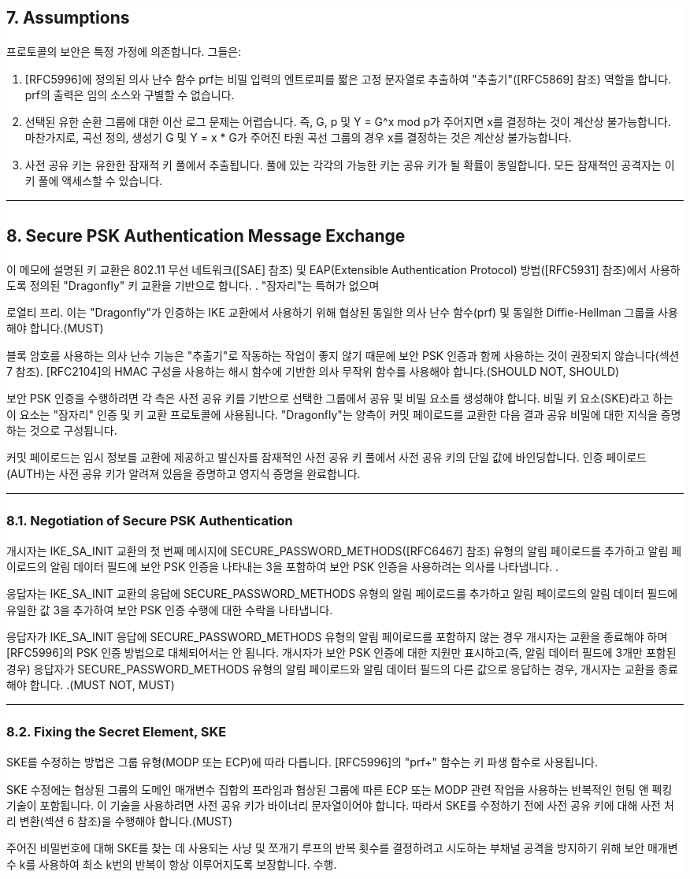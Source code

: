 ## **7.  Assumptions**

프로토콜의 보안은 특정 가정에 의존합니다. 그들은:

1. \[RFC5996\]에 정의된 의사 난수 함수 prf는 비밀 입력의 엔트로피를 짧은 고정 문자열로 추출하여 "추출기"\(\[RFC5869\] 참조\) 역할을 합니다. prf의 출력은 임의 소스와 구별할 수 없습니다.

2. 선택된 유한 순환 그룹에 대한 이산 로그 문제는 어렵습니다. 즉, G, p 및 Y = G^x mod p가 주어지면 x를 결정하는 것이 계산상 불가능합니다. 마찬가지로, 곡선 정의, 생성기 G 및 Y = x \* G가 주어진 타원 곡선 그룹의 경우 x를 결정하는 것은 계산상 불가능합니다.

3. 사전 공유 키는 유한한 잠재적 키 풀에서 추출됩니다. 풀에 있는 각각의 가능한 키는 공유 키가 될 확률이 동일합니다. 모든 잠재적인 공격자는 이 키 풀에 액세스할 수 있습니다.

---
## **8.  Secure PSK Authentication Message Exchange**

이 메모에 설명된 키 교환은 802.11 무선 네트워크\(\[SAE\] 참조\) 및 EAP\(Extensible Authentication Protocol\) 방법\(\[RFC5931\] 참조\)에서 사용하도록 정의된 "Dragonfly" 키 교환을 기반으로 합니다. . "잠자리"는 특허가 없으며

로열티 프리. 이는 "Dragonfly"가 인증하는 IKE 교환에서 사용하기 위해 협상된 동일한 의사 난수 함수\(prf\) 및 동일한 Diffie-Hellman 그룹을 사용해야 합니다.\(MUST\)

블록 암호를 사용하는 의사 난수 기능은 "추출기"로 작동하는 작업이 좋지 않기 때문에 보안 PSK 인증과 함께 사용하는 것이 권장되지 않습니다\(섹션 7 참조\). \[RFC2104\]의 HMAC 구성을 사용하는 해시 함수에 기반한 의사 무작위 함수를 사용해야 합니다.\(SHOULD NOT, SHOULD\)

보안 PSK 인증을 수행하려면 각 측은 사전 공유 키를 기반으로 선택한 그룹에서 공유 및 비밀 요소를 생성해야 합니다. 비밀 키 요소\(SKE\)라고 하는 이 요소는 "잠자리" 인증 및 키 교환 프로토콜에 사용됩니다. "Dragonfly"는 양측이 커밋 페이로드를 교환한 다음 결과 공유 비밀에 대한 지식을 증명하는 것으로 구성됩니다.

커밋 페이로드는 임시 정보를 교환에 제공하고 발신자를 잠재적인 사전 공유 키 풀에서 사전 공유 키의 단일 값에 바인딩합니다. 인증 페이로드\(AUTH\)는 사전 공유 키가 알려져 있음을 증명하고 영지식 증명을 완료합니다.

---
### **8.1.  Negotiation of Secure PSK Authentication**

개시자는 IKE\_SA\_INIT 교환의 첫 번째 메시지에 SECURE\_PASSWORD\_METHODS\(\[RFC6467\] 참조\) 유형의 알림 페이로드를 추가하고 알림 페이로드의 알림 데이터 필드에 보안 PSK 인증을 나타내는 3을 포함하여 보안 PSK 인증을 사용하려는 의사를 나타냅니다. .

응답자는 IKE\_SA\_INIT 교환의 응답에 SECURE\_PASSWORD\_METHODS 유형의 알림 페이로드를 추가하고 알림 페이로드의 알림 데이터 필드에 유일한 값 3을 추가하여 보안 PSK 인증 수행에 대한 수락을 나타냅니다.

응답자가 IKE\_SA\_INIT 응답에 SECURE\_PASSWORD\_METHODS 유형의 알림 페이로드를 포함하지 않는 경우 개시자는 교환을 종료해야 하며 \[RFC5996\]의 PSK 인증 방법으로 대체되어서는 안 됩니다. 개시자가 보안 PSK 인증에 대한 지원만 표시하고\(즉, 알림 데이터 필드에 3개만 포함된 경우\) 응답자가 SECURE\_PASSWORD\_METHODS 유형의 알림 페이로드와 알림 데이터 필드의 다른 값으로 응답하는 경우, 개시자는 교환을 종료해야 합니다. .\(MUST NOT, MUST\)

---
### **8.2.  Fixing the Secret Element, SKE**

SKE를 수정하는 방법은 그룹 유형\(MODP 또는 ECP\)에 따라 다릅니다. \[RFC5996\]의 "prf+" 함수는 키 파생 함수로 사용됩니다.

SKE 수정에는 협상된 그룹의 도메인 매개변수 집합의 프라임과 협상된 그룹에 따른 ECP 또는 MODP 관련 작업을 사용하는 반복적인 헌팅 앤 펙킹 기술이 포함됩니다. 이 기술을 사용하려면 사전 공유 키가 바이너리 문자열이어야 합니다. 따라서 SKE를 수정하기 전에 사전 공유 키에 대해 사전 처리 변환\(섹션 6 참조\)을 수행해야 합니다.\(MUST\)

주어진 비밀번호에 대해 SKE를 찾는 데 사용되는 사냥 및 쪼개기 루프의 반복 횟수를 결정하려고 시도하는 부채널 공격을 방지하기 위해 보안 매개변수 k를 사용하여 최소 k번의 반복이 항상 이루어지도록 보장합니다. 수행.
